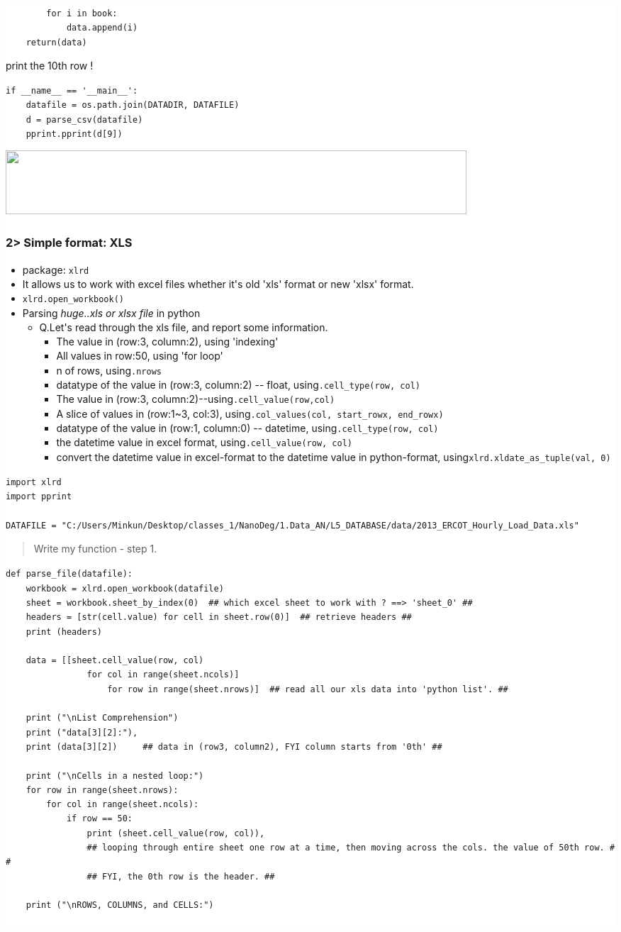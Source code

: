 ```
        for i in book:
            data.append(i)
    return(data)
```
print the 10th row !
```
if __name__ == '__main__':
    datafile = os.path.join(DATADIR, DATAFILE)
    d = parse_csv(datafile)
    pprint.pprint(d[9])
```
<img src="https://user-images.githubusercontent.com/31917400/35486480-9d934562-0466-11e8-9b29-83977bc9b446.jpg" width="650" height="90" />

### 2> Simple format: XLS
 - package: `xlrd`
 - It allows us to work with excel files whether it's old 'xls' format or new 'xlsx' format. 
 - `xlrd.open_workbook()`
 - Parsing *huge..xls or xlsx file* in python 
   - Q.Let's read through the xls file, and report some information.
     - The value in (row:3, column:2), using 'indexing'
     - All values in row:50, using 'for loop'
     - n of rows, using`.nrows`
     - datatype of the value in (row:3, column:2) -- float, using`.cell_type(row, col)`
     - The value in (row:3, column:2)--using`.cell_value(row,col)`
     - A slice of values in (row:1~3, col:3), using`.col_values(col, start_rowx, end_rowx)`
     - datatype of the value in (row:1, column:0) -- datetime, using`.cell_type(row, col)`
     - the datetime value in excel format, using`.cell_value(row, col)` 
     - convert the datetime value in excel-format to the datetime value in python-format, using`xlrd.xldate_as_tuple(val, 0)`
```
import xlrd
import pprint

DATAFILE = "C:/Users/Minkun/Desktop/classes_1/NanoDeg/1.Data_AN/L5_DATABASE/data/2013_ERCOT_Hourly_Load_Data.xls"
```
>Write my function - step 1.
```
def parse_file(datafile):
    workbook = xlrd.open_workbook(datafile)
    sheet = workbook.sheet_by_index(0)  ## which excel sheet to work with ? ==> 'sheet_0' ##
    headers = [str(cell.value) for cell in sheet.row(0)]  ## retrieve headers ##
    print (headers)
    
    data = [[sheet.cell_value(row, col) 
                for col in range(sheet.ncols)] 
                    for row in range(sheet.nrows)]  ## read all our xls data into 'python list'. ##

    print ("\nList Comprehension") 
    print ("data[3][2]:"),
    print (data[3][2])     ## data in (row3, column2), FYI column starts from '0th' ##

    print ("\nCells in a nested loop:")    
    for row in range(sheet.nrows):
        for col in range(sheet.ncols):
            if row == 50:
                print (sheet.cell_value(row, col)),
                ## looping through entire sheet one row at a time, then moving across the cols. the value of 50th row. ##
                ## FYI, the 0th row is the header. ##

    print ("\nROWS, COLUMNS, and CELLS:")
    
```